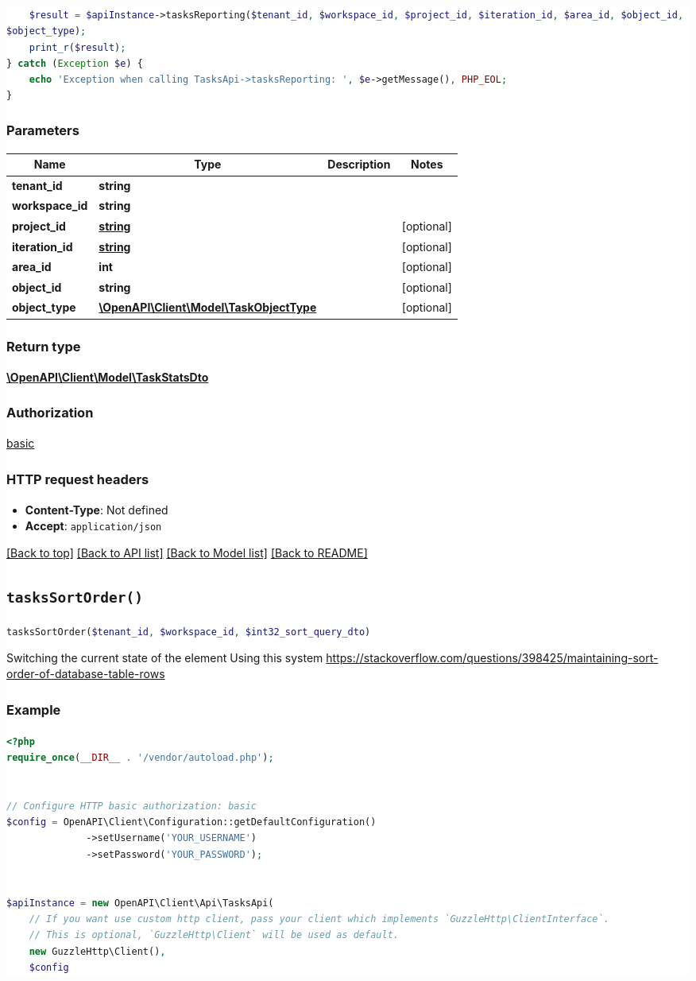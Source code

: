 ```php
    $result = $apiInstance->tasksReporting($tenant_id, $workspace_id, $project_id, $iteration_id, $area_id, $object_id, $object_type);
    print_r($result);
} catch (Exception $e) {
    echo 'Exception when calling TasksApi->tasksReporting: ', $e->getMessage(), PHP_EOL;
}
```

### Parameters

Name | Type | Description  | Notes
------------- | ------------- | ------------- | -------------
 **tenant_id** | **string**|  |
 **workspace_id** | **string**|  |
 **project_id** | [**string**](../Model/.md)|  | [optional]
 **iteration_id** | [**string**](../Model/.md)|  | [optional]
 **area_id** | **int**|  | [optional]
 **object_id** | **string**|  | [optional]
 **object_type** | [**\OpenAPI\Client\Model\TaskObjectType**](../Model/.md)|  | [optional]

### Return type

[**\OpenAPI\Client\Model\TaskStatsDto**](../Model/TaskStatsDto.md)

### Authorization

[basic](../../README.md#basic)

### HTTP request headers

- **Content-Type**: Not defined
- **Accept**: `application/json`

[[Back to top]](#) [[Back to API list]](../../README.md#endpoints)
[[Back to Model list]](../../README.md#models)
[[Back to README]](../../README.md)

## `tasksSortOrder()`

```php
tasksSortOrder($tenant_id, $workspace_id, $int32_sort_query_dto)
```

Switching the current state of the element  Using this system   https://stackoverflow.com/questions/398425/maintaining-sort-order-of-database-table-rows

### Example

```php
<?php
require_once(__DIR__ . '/vendor/autoload.php');


// Configure HTTP basic authorization: basic
$config = OpenAPI\Client\Configuration::getDefaultConfiguration()
              ->setUsername('YOUR_USERNAME')
              ->setPassword('YOUR_PASSWORD');


$apiInstance = new OpenAPI\Client\Api\TasksApi(
    // If you want use custom http client, pass your client which implements `GuzzleHttp\ClientInterface`.
    // This is optional, `GuzzleHttp\Client` will be used as default.
    new GuzzleHttp\Client(),
    $config
```